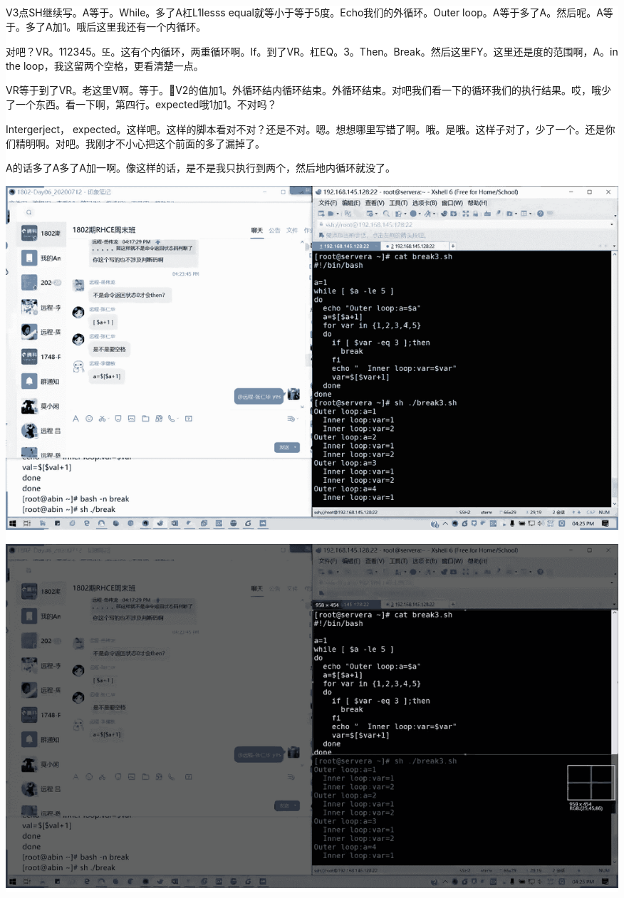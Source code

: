 V3点SH继续写。A等于。While。多了A杠L1lesss equal就等小于等于5度。Echo我们的外循环。Outer loop。A等于多了A。然后呢。A等于。多了A加1。哦后这里我还有一个内循环。

对吧？VR。112345。또。这有个内循环，两重循环啊。If。到了VR。杠EQ。3。Then。Break。然后这里FY。这里还是度的范围啊，A。in the loop，我这留两个空格，更看清楚一点。

VR等于到了VR。老这里V啊。等于。🎼V2的值加1。外循环结内循环结束。外循环结束。对吧我们看一下的循环我们的执行结果。哎，哦少了一个东西。看一下啊，第四行。expected哦1加1。不对吗？

Intergerject， expected。这样吧。这样的脚本看对不对？还是不对。嗯。想想哪里写错了啊。哦。是哦。这样子对了，少了一个。还是你们精明啊。对吧。我刚才不小心把这个前面的多了漏掉了。

A的话多了A多了A加一啊。像这样的话，是不是我只执行到两个，然后地内循环就没了。

![](img/19a132c7165360c53529d0cba67a641b_49.png)

![](img/19a132c7165360c53529d0cba67a641b_50.png)
